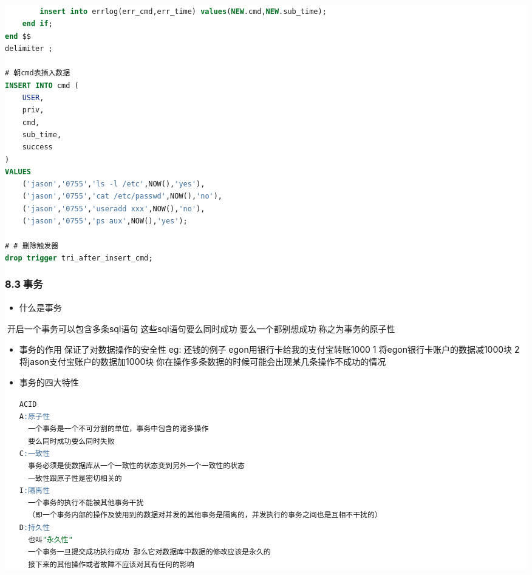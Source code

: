 ```sql
    	insert into errlog(err_cmd,err_time) values(NEW.cmd,NEW.sub_time);
    end if;
end $$
delimiter ;

# 朝cmd表插入数据
INSERT INTO cmd (
    USER,
    priv,
    cmd,
    sub_time,
    success
)
VALUES
    ('jason','0755','ls -l /etc',NOW(),'yes'),
    ('jason','0755','cat /etc/passwd',NOW(),'no'),
    ('jason','0755','useradd xxx',NOW(),'no'),
    ('jason','0755','ps aux',NOW(),'yes');

# # 删除触发器
drop trigger tri_after_insert_cmd;
```

### 8.3 事务

* 什么是事务

​		开启一个事务可以包含多条sql语句 这些sql语句要么同时成功
​		要么一个都别想成功 称之为事务的原子性	

* 事务的作用
  保证了对数据操作的安全性
  eg:	还钱的例子
      	egon用银行卡给我的支付宝转账1000
      		1 将egon银行卡账户的数据减1000块
          	2 将jason支付宝账户的数据加1000块
      你在操作多条数据的时候可能会出现某几条操作不成功的情况 

* 事务的四大特性

  ```sql
  ACID
  A:原子性
  	一个事务是一个不可分割的单位，事务中包含的诸多操作
  	要么同时成功要么同时失败
  C:一致性
  	事务必须是使数据库从一个一致性的状态变到另外一个一致性的状态
  	一致性跟原子性是密切相关的
  I:隔离性
  	一个事务的执行不能被其他事务干扰
  	（即一个事务内部的操作及使用到的数据对并发的其他事务是隔离的，并发执行的事务之间也是互相不干扰的）
  D:持久性
  	也叫"永久性"
  	一个事务一旦提交成功执行成功 那么它对数据库中数据的修改应该是永久的
  	接下来的其他操作或者故障不应该对其有任何的影响
  ```
